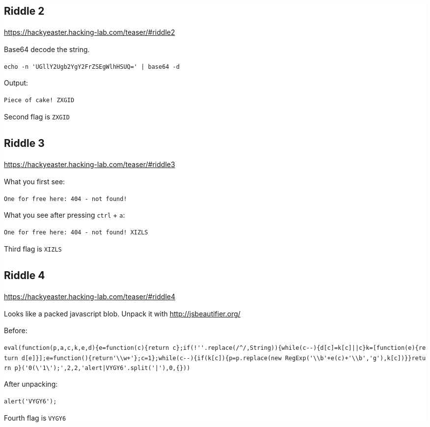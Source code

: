 
## Riddle 2

https://hackyeaster.hacking-lab.com/teaser/#riddle2

Base64 decode the string.

```
echo -n 'UGllY2Ugb2YgY2FrZSEgWlhHSUQ=' | base64 -d
```


Output:

```
Piece of cake! ZXGID
```

Second flag is `ZXGID`


## Riddle 3

https://hackyeaster.hacking-lab.com/teaser/#riddle3

What you first see:

```
One for free here: 404 - not found!
```

What you see after pressing `ctrl` + `a`:

```
One for free here: 404 - not found! XIZLS
```

Third flag is `XIZLS`


## Riddle 4

https://hackyeaster.hacking-lab.com/teaser/#riddle4

Looks like a packed javascript blob. Unpack it with http://jsbeautifier.org/

Before:
```
eval(function(p,a,c,k,e,d){e=function(c){return c};if(!''.replace(/^/,String)){while(c--){d[c]=k[c]||c}k=[function(e){return d[e]}];e=function(){return'\\w+'};c=1};while(c--){if(k[c]){p=p.replace(new RegExp('\\b'+e(c)+'\\b','g'),k[c])}}return p}('0(\'1\');',2,2,'alert|VYGY6'.split('|'),0,{}))
```

After unpacking:

```
alert('VYGY6');
```

Fourth flag is `VYGY6`
